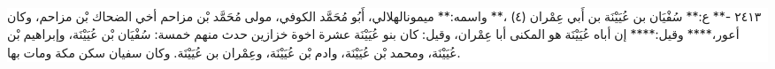 ٢٤١٣ -** ع:** سُفْيَان بن عُيَيْنَة بن أَبي عِمْران (٤) ،** واسمه:** ميمونالهلالي، أَبُو مُحَمَّد الكوفي، مولى مُحَمَّد بْن مزاحم أخي الضحاك بْن مزاحم، وكان أعور،**** وقيل:**** إن أباه عُيَيْنَة هو المكنى أبا عِمْران، وقيل: كان بنو عُيَيْنَة عشرة اخوة خزازين حدث منهم خمسة: سُفْيَان بْن عُيَيْنَة، وإبراهيم بْن عُيَيْنَة، ومحمد بْن عُيَيْنَة، وادم بْن عُيَيْنَة، وعِمْران بن عُيَيْنَة. وكان سفيان سكن مكة ومات بها.
